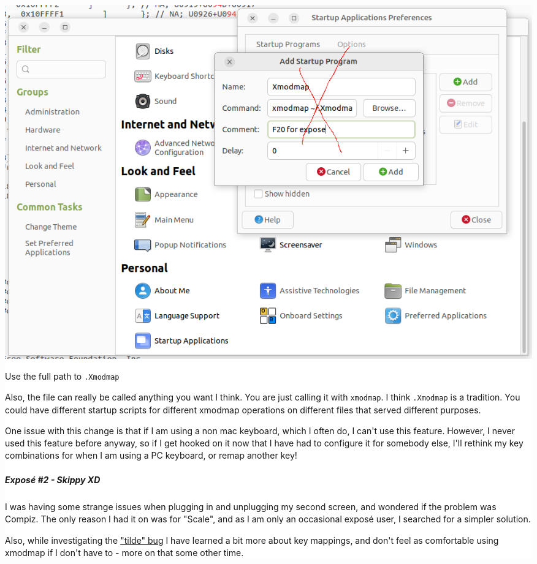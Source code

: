 ![Do not use ~ in startup application](./images/expose-f20.png)

Use the full path to `.Xmodmap`

Also, the file can really be called anything you want I think.  You are just
calling it with `xmodmap`.  I think `.Xmodmap` is a tradition. You could have
different startup scripts for different xmodmap operations on different files
that served different purposes.

One issue with this change is that if I am using a non mac keyboard, which I
often do, I can't use this feature.  However, I never used this feature before
anyway, so if I get hooked on it now that I have had to configure it for
somebody else, I'll rethink my key combinations for when I am using a PC
keyboard, or remap another key!

##### Exposé #2 - Skippy XD

I was having some strange issues when plugging in and unplugging my second
screen, and wondered if the problem was Compiz. The only reason I had it on was
for "Scale", and as I am only an occasional exposé user, I searched for a
simpler solution.

Also, while investigating the ["tilde" bug](#keys-49-and-94-are-mixed-up) I
have learned a bit more about key mappings, and don't feel as comfortable using
xmodmap if I don't have to - more on that some other time.
